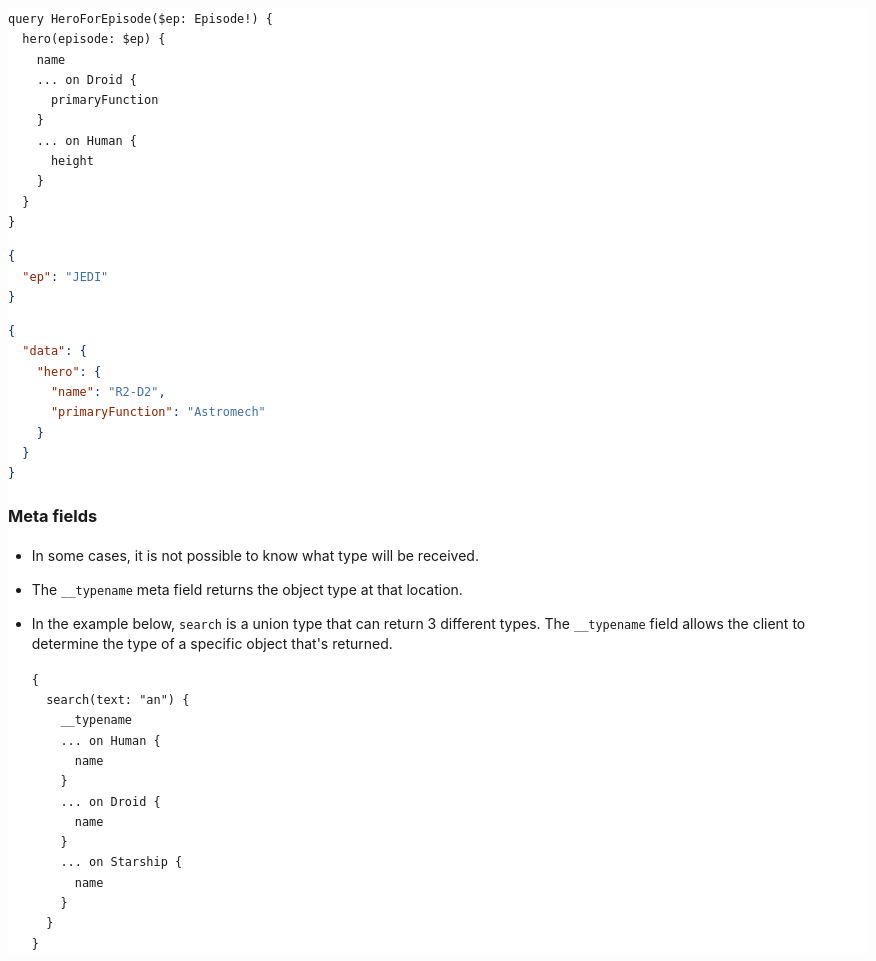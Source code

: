   ```gql
  query HeroForEpisode($ep: Episode!) {
    hero(episode: $ep) {
      name
      ... on Droid {
        primaryFunction
      }
      ... on Human {
        height
      }
    }
  }
  ```

  ```json
  {
    "ep": "JEDI"
  }
  ```

  ```json
  {
    "data": {
      "hero": {
        "name": "R2-D2",
        "primaryFunction": "Astromech"
      }
    }
  }
  ```

### Meta fields

- In some cases, it is not possible to know what type will be received.
- The `__typename` meta field returns the object type at that location.
- In the example below, `search` is a union type that can return 3 different types. The `__typename` field allows the client to determine the type of a specific object that's returned.

  ```gql
  {
    search(text: "an") {
      __typename
      ... on Human {
        name
      }
      ... on Droid {
        name
      }
      ... on Starship {
        name
      }
    }
  }
  ```
